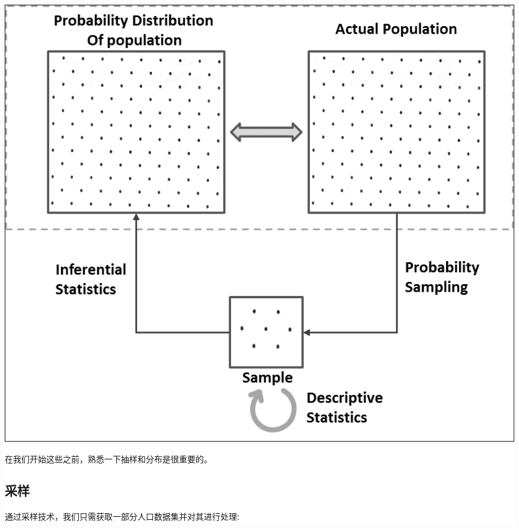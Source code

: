 ![Basics of statistics](img/image_05_002.jpg)

在我们开始这些之前，熟悉一下抽样和分布是很重要的。

## 采样

通过采样技术，我们只需获取一部分人口数据集并对其进行处理:
